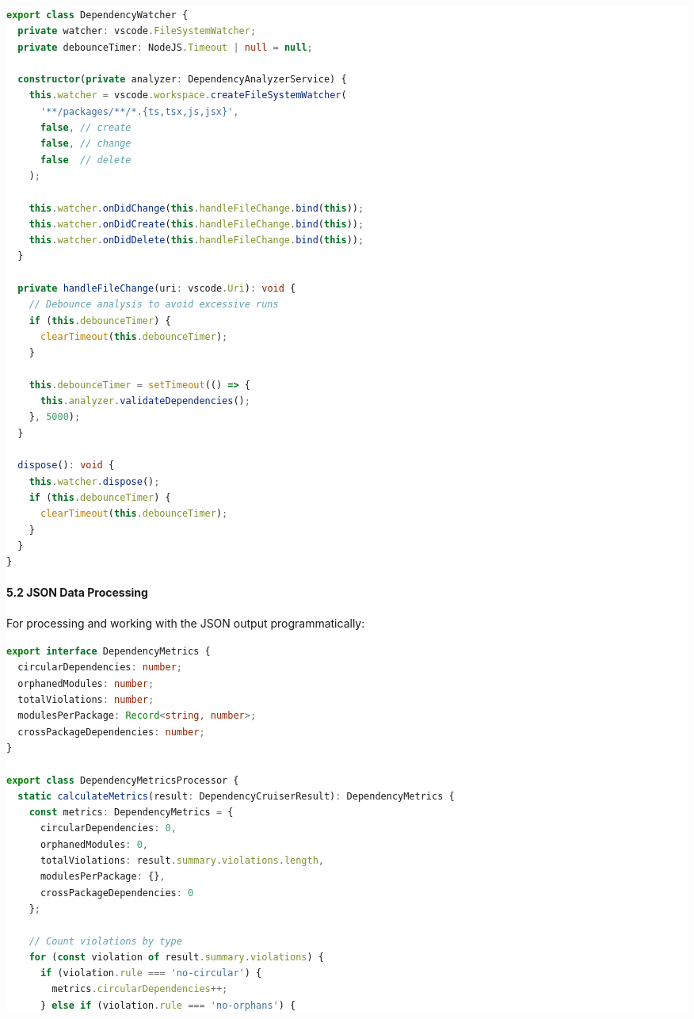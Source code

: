 ```typescript
export class DependencyWatcher {
  private watcher: vscode.FileSystemWatcher;
  private debounceTimer: NodeJS.Timeout | null = null;
  
  constructor(private analyzer: DependencyAnalyzerService) {
    this.watcher = vscode.workspace.createFileSystemWatcher(
      '**/packages/**/*.{ts,tsx,js,jsx}',
      false, // create
      false, // change
      false  // delete
    );
    
    this.watcher.onDidChange(this.handleFileChange.bind(this));
    this.watcher.onDidCreate(this.handleFileChange.bind(this));
    this.watcher.onDidDelete(this.handleFileChange.bind(this));
  }
  
  private handleFileChange(uri: vscode.Uri): void {
    // Debounce analysis to avoid excessive runs
    if (this.debounceTimer) {
      clearTimeout(this.debounceTimer);
    }
    
    this.debounceTimer = setTimeout(() => {
      this.analyzer.validateDependencies();
    }, 5000);
  }
  
  dispose(): void {
    this.watcher.dispose();
    if (this.debounceTimer) {
      clearTimeout(this.debounceTimer);
    }
  }
}
```

#### 5.2 JSON Data Processing
For processing and working with the JSON output programmatically:

```typescript
export interface DependencyMetrics {
  circularDependencies: number;
  orphanedModules: number;
  totalViolations: number;
  modulesPerPackage: Record<string, number>;
  crossPackageDependencies: number;
}

export class DependencyMetricsProcessor {
  static calculateMetrics(result: DependencyCruiserResult): DependencyMetrics {
    const metrics: DependencyMetrics = {
      circularDependencies: 0,
      orphanedModules: 0,
      totalViolations: result.summary.violations.length,
      modulesPerPackage: {},
      crossPackageDependencies: 0
    };

    // Count violations by type
    for (const violation of result.summary.violations) {
      if (violation.rule === 'no-circular') {
        metrics.circularDependencies++;
      } else if (violation.rule === 'no-orphans') {
```